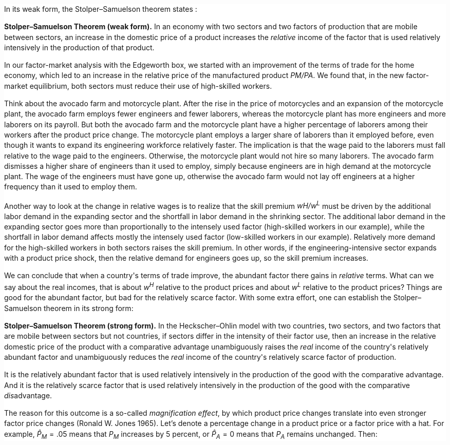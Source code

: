 In its weak form, the Stolper–Samuelson theorem states :

**Stolper–Samuelson Theorem (weak form).** In an economy with two sectors and two factors of production that are mobile between sectors, an increase in the domestic price of a product increases the *relative* income of the factor that is used relatively intensively in the production of that product.

In our factor-market analysis with the Edgeworth box, we started with an improvement of the terms of trade for the home economy, which led to an increase in the relative price of the manufactured product *PM/PA*. We found that, in the new factor-market equilibrium, both sectors must reduce their use of high-skilled workers.

Think about the avocado farm and motorcycle plant. After the rise in the price of motorcycles and an expansion of the motorcycle plant, the avocado farm employs fewer engineers and fewer laborers, whereas the motorcycle plant has more engineers and more laborers on its payroll. But both the avocado farm and the motorcycle plant have a higher percentage of laborers among their workers after the product price change. The motorcycle plant employs a larger share of laborers than it employed before, even though it wants to expand its engineering workforce relatively faster. The implication is that the wage paid to the laborers must fall relative to the wage paid to the engineers. Otherwise, the motorcycle plant would not hire so many laborers. The avocado farm dismisses a higher share of engineers than it used to employ, simply because engineers are in high demand at the motorcycle plant. The wage of the engineers must have gone up, otherwise the avocado farm would not lay off engineers at a higher frequency than it used to employ them.

Another way to look at the change in relative wages is to realize that the skill premium *wH/w<sup>L</sup>* must be driven by the additional labor demand in the expanding sector and the shortfall in labor demand in the shrinking sector. The additional labor demand in the expanding sector goes more than proportionally to the intensely used factor (high-skilled workers in our example), while the shortfall in labor demand affects mostly the intensely used factor (low-skilled workers in our example). Relatively more demand for the high-skilled workers in both sectors raises the skill premium. In other words, if the engineering-intensive sector expands with a product price shock, then the relative demand for engineers goes up, so the skill premium increases.

We can conclude that when a country's terms of trade improve, the abundant factor there gains in *relative* terms. What can we say about the real incomes, that is about *w<sup>H</sup>* relative to the product prices and about *w<sup>L</sup>* relative to the product prices? Things are good for the abundant factor, but bad for the relatively scarce factor. With some extra effort, one can establish the Stolper–Samuelson theorem in its strong form:

**Stolper–Samuelson Theorem (strong form).** In the Heckscher–Ohlin model with two countries, two sectors, and two factors that are mobile between sectors but not countries, if sectors differ in the intensity of their factor use, then an increase in the relative domestic price of the product with a comparative advantage unambiguously raises the *real* income of the country's relatively abundant factor and unambiguously reduces the *real* income of the country's relatively scarce factor of production.

It is the relatively abundant factor that is used relatively intensively in the production of the good with the comparative advantage. And it is the relatively scarce factor that is used relatively intensively in the production of the good with the comparative *dis*advantage.

The reason for this outcome is a so-called *magnification effect*, by which product price changes translate into even stronger factor price changes (Ronald W. Jones 1965). Let’s denote a percentage change in a product price or a factor price with a hat. For example,  $\hat{P}_M = .05$  means that  $P_M$  increases by 5 percent, or  $\hat{P}_A = 0$  means that  $P_A$  remains unchanged. Then:
